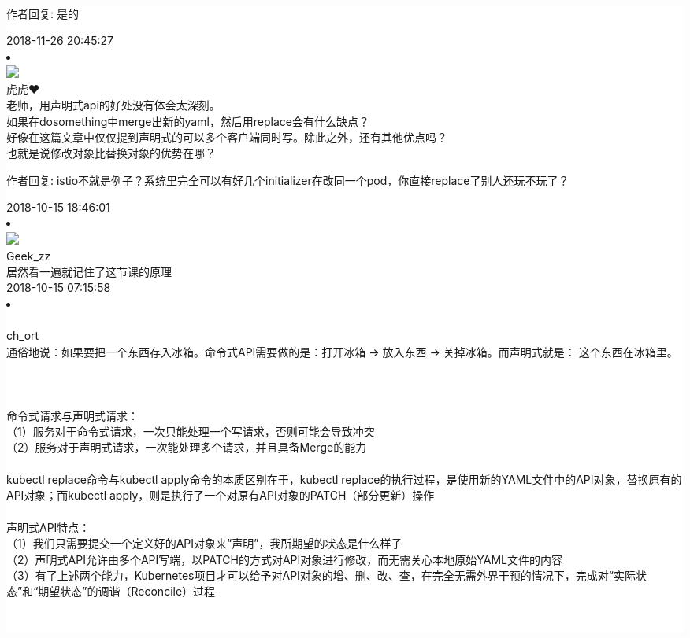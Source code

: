   <div class="_10o3OAxT_0">
    <p class="_3KxQPN3V_0">作者回复: 是的</p>
  </div>
  <div class="_3klNVc4Z_0">
    <div class="_3Hkula0k_0">2018-11-26 20:45:27</div>
  </div>
</div>
</div>
</li>
<li>
<div class="_2sjJGcOH_0"><img src="https://static001.geekbang.org/account/avatar/00/10/94/47/75875257.jpg"
  class="_3FLYR4bF_0">
<div class="_36ChpWj4_0">
  <div class="_2zFoi7sd_0"><span>虎虎❤️</span>
  </div>
  <div class="_2_QraFYR_0">老师，用声明式api的好处没有体会太深刻。<br>如果在dosomething中merge出新的yaml，然后用replace会有什么缺点？<br>好像在这篇文章中仅仅提到声明式的可以多个客户端同时写。除此之外，还有其他优点吗？<br>也就是说修改对象比替换对象的优势在哪？</div>
  <div class="_10o3OAxT_0">
    <p class="_3KxQPN3V_0">作者回复: istio不就是例子？系统里完全可以有好几个initializer在改同一个pod，你直接replace了别人还玩不玩了？</p>
  </div>
  <div class="_3klNVc4Z_0">
    <div class="_3Hkula0k_0">2018-10-15 18:46:01</div>
  </div>
</div>
</div>
</li>
<li>
<div class="_2sjJGcOH_0"><img src="https://static001.geekbang.org/account/avatar/00/11/40/ba/2c8af305.jpg"
  class="_3FLYR4bF_0">
<div class="_36ChpWj4_0">
  <div class="_2zFoi7sd_0"><span>Geek_zz</span>
  </div>
  <div class="_2_QraFYR_0">居然看一遍就记住了这节课的原理</div>
  <div class="_10o3OAxT_0">
    
  </div>
  <div class="_3klNVc4Z_0">
    <div class="_3Hkula0k_0">2018-10-15 07:15:58</div>
  </div>
</div>
</div>
</li>
<li>
<div class="_2sjJGcOH_0"><img src=""
  class="_3FLYR4bF_0">
<div class="_36ChpWj4_0">
  <div class="_2zFoi7sd_0"><span>ch_ort</span>
  </div>
  <div class="_2_QraFYR_0">通俗地说：如果要把一个东西存入冰箱。命令式API需要做的是：打开冰箱 -&gt; 放入东西 -&gt; 关掉冰箱。而声明式就是： 这个东西在冰箱里。<br><br><br><br>命令式请求与声明式请求：<br>（1）服务对于命令式请求，一次只能处理一个写请求，否则可能会导致冲突<br>（2）服务对于声明式请求，一次能处理多个请求，并且具备Merge的能力<br><br>kubectl replace命令与kubectl apply命令的本质区别在于，kubectl replace的执行过程，是使用新的YAML文件中的API对象，替换原有的API对象；而kubectl apply，则是执行了一个对原有API对象的PATCH（部分更新）操作<br><br>声明式API特点：<br>（1）我们只需要提交一个定义好的API对象来“声明”，我所期望的状态是什么样子<br>（2）声明式API允许由多个API写端，以PATCH的方式对API对象进行修改，而无需关心本地原始YAML文件的内容<br>（3）有了上述两个能力，Kubernetes项目才可以给予对API对象的增、删、改、查，在完全无需外界干预的情况下，完成对“实际状态”和“期望状态”的调谐（Reconcile）过程<br><br><br></div>
  <div class="_10o3OAxT_0">
    
